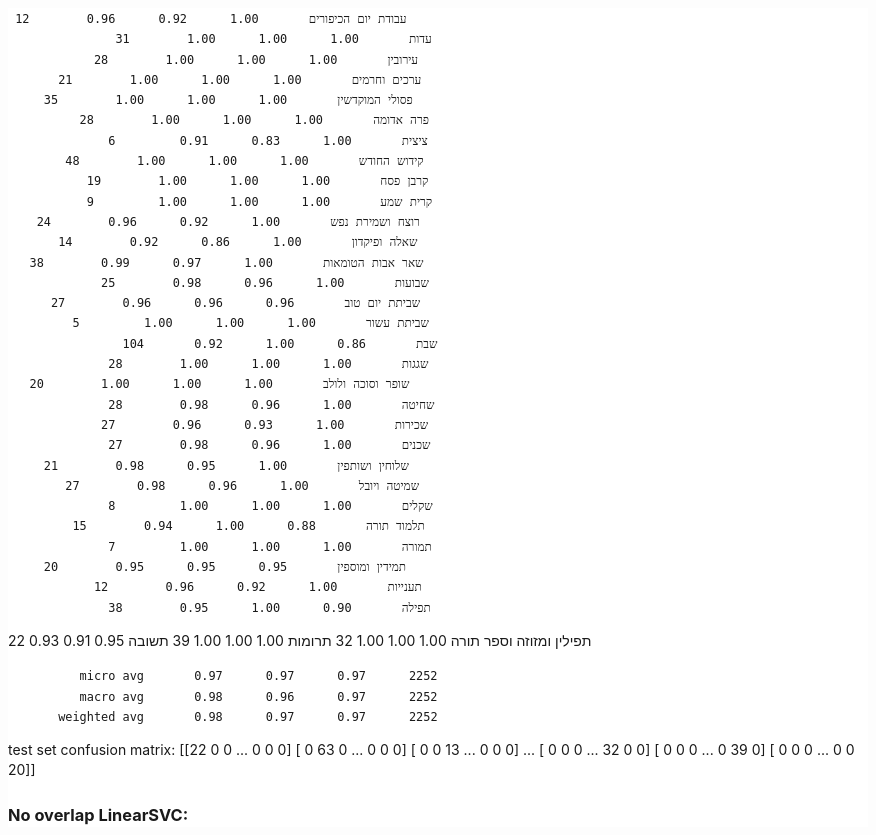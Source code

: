      עבודת יום הכיפורים       1.00      0.92      0.96        12
                   עדות       1.00      1.00      1.00        31
                עירובין       1.00      1.00      1.00        28
           ערכים וחרמים       1.00      1.00      1.00        21
         פסולי המוקדשין       1.00      1.00      1.00        35
              פרה אדומה       1.00      1.00      1.00        28
                  ציצית       1.00      0.83      0.91         6
            קידוש החודש       1.00      1.00      1.00        48
               קרבן פסח       1.00      1.00      1.00        19
               קרית שמע       1.00      1.00      1.00         9
        רוצח ושמירת נפש       1.00      0.92      0.96        24
           שאלה ופיקדון       1.00      0.86      0.92        14
       שאר אבות הטומאות       1.00      0.97      0.99        38
                 שבועות       1.00      0.96      0.98        25
          שביתת יום טוב       0.96      0.96      0.96        27
             שביתת עשור       1.00      1.00      1.00         5
                    שבת       0.86      1.00      0.92       104
                  שגגות       1.00      1.00      1.00        28
       שופר וסוכה ולולב       1.00      1.00      1.00        20
                  שחיטה       1.00      0.96      0.98        28
                 שכירות       1.00      0.93      0.96        27
                  שכנים       1.00      0.96      0.98        27
         שלוחין ושותפין       1.00      0.95      0.98        21
            שמיטה ויובל       1.00      0.96      0.98        27
                  שקלים       1.00      1.00      1.00         8
             תלמוד תורה       0.88      1.00      0.94        15
                  תמורה       1.00      1.00      1.00         7
         תמידין ומוספין       0.95      0.95      0.95        20
                תענייות       1.00      0.92      0.96        12
                  תפילה       0.90      1.00      0.95        38
תפילין ומזוזה וספר תורה       1.00      1.00      1.00        32
                 תרומות       1.00      1.00      1.00        39
                  תשובה       0.95      0.91      0.93        22

              micro avg       0.97      0.97      0.97      2252
              macro avg       0.98      0.96      0.97      2252
           weighted avg       0.98      0.97      0.97      2252


test set confusion matrix:
[[22  0  0 ...  0  0  0]
 [ 0 63  0 ...  0  0  0]
 [ 0  0 13 ...  0  0  0]
 ...
 [ 0  0  0 ... 32  0  0]
 [ 0  0  0 ...  0 39  0]
 [ 0  0  0 ...  0  0 20]]





### No overlap LinearSVC:
